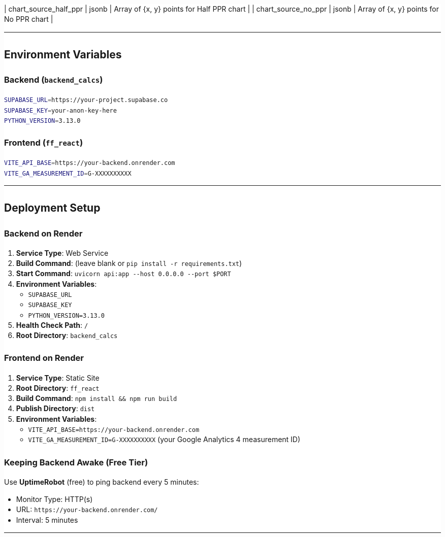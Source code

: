| chart_source_half_ppr | jsonb | Array of {x, y} points for Half PPR chart |
| chart_source_no_ppr | jsonb | Array of {x, y} points for No PPR chart |

---

## Environment Variables

### Backend (`backend_calcs`)
```bash
SUPABASE_URL=https://your-project.supabase.co
SUPABASE_KEY=your-anon-key-here
PYTHON_VERSION=3.13.0
```

### Frontend (`ff_react`)
```bash
VITE_API_BASE=https://your-backend.onrender.com
VITE_GA_MEASUREMENT_ID=G-XXXXXXXXXX
```

---

## Deployment Setup

### Backend on Render

1. **Service Type**: Web Service
2. **Build Command**: (leave blank or `pip install -r requirements.txt`)
3. **Start Command**: `uvicorn api:app --host 0.0.0.0 --port $PORT`
4. **Environment Variables**:
   - `SUPABASE_URL`
   - `SUPABASE_KEY`
   - `PYTHON_VERSION=3.13.0`
5. **Health Check Path**: `/`
6. **Root Directory**: `backend_calcs`

### Frontend on Render

1. **Service Type**: Static Site
2. **Root Directory**: `ff_react`
3. **Build Command**: `npm install && npm run build`
4. **Publish Directory**: `dist`
5. **Environment Variables**:
   - `VITE_API_BASE=https://your-backend.onrender.com`
   - `VITE_GA_MEASUREMENT_ID=G-XXXXXXXXXX` (your Google Analytics 4 measurement ID)

### Keeping Backend Awake (Free Tier)

Use **UptimeRobot** (free) to ping backend every 5 minutes:
- Monitor Type: HTTP(s)
- URL: `https://your-backend.onrender.com/`
- Interval: 5 minutes

---